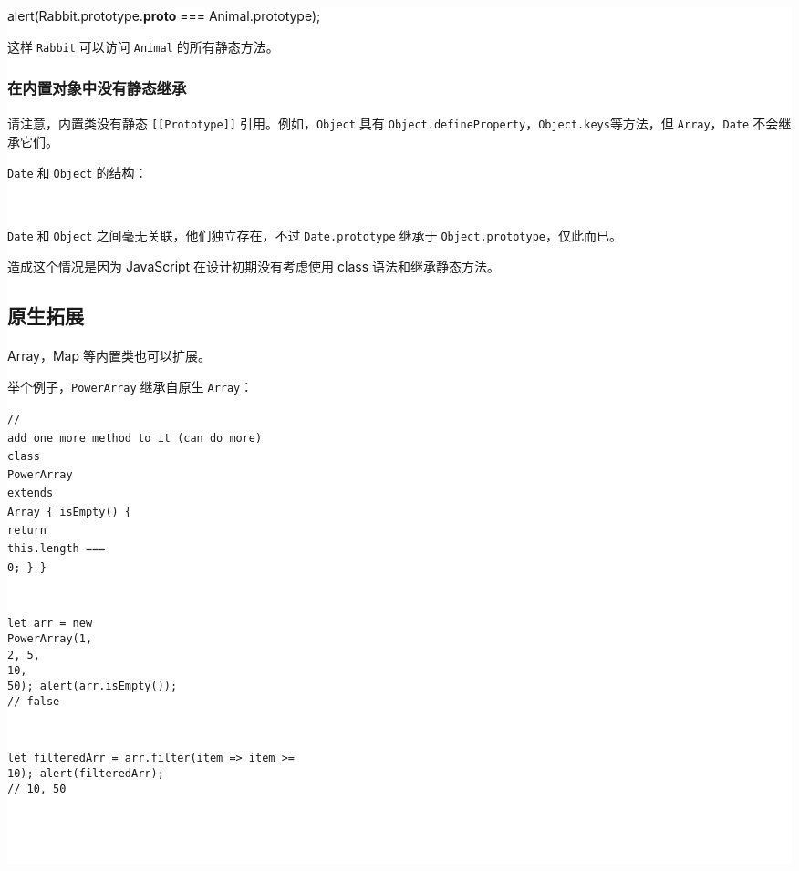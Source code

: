 alert(<span class="hljs-type">Rabbit</span>.prototype.__proto__ === <span class="hljs-type">Animal</span>.prototype);</code></pre><p>&#x8FD9;&#x6837; <code>Rabbit</code> &#x53EF;&#x4EE5;&#x8BBF;&#x95EE; <code>Animal</code> &#x7684;&#x6240;&#x6709;&#x9759;&#x6001;&#x65B9;&#x6CD5;&#x3002;</p><h3 id="articleHeader8">&#x5728;&#x5185;&#x7F6E;&#x5BF9;&#x8C61;&#x4E2D;&#x6CA1;&#x6709;&#x9759;&#x6001;&#x7EE7;&#x627F;</h3><p>&#x8BF7;&#x6CE8;&#x610F;&#xFF0C;&#x5185;&#x7F6E;&#x7C7B;&#x6CA1;&#x6709;&#x9759;&#x6001; <code>[[Prototype]]</code> &#x5F15;&#x7528;&#x3002;&#x4F8B;&#x5982;&#xFF0C;<code>Object</code> &#x5177;&#x6709; <code>Object.defineProperty</code>&#xFF0C;<code>Object.keys</code>&#x7B49;&#x65B9;&#x6CD5;&#xFF0C;&#x4F46; <code>Array</code>&#xFF0C;<code>Date</code> &#x4E0D;&#x4F1A;&#x7EE7;&#x627F;&#x5B83;&#x4EEC;&#x3002;</p><p><code>Date</code> &#x548C; <code>Object</code> &#x7684;&#x7ED3;&#x6784;&#xFF1A;</p><p><span class="img-wrap"><img data-src="/img/remote/1460000015565622?w=457&amp;h=353" src="https://static.alili.tech/img/remote/1460000015565622?w=457&amp;h=353" alt="" title="" style="cursor:pointer"></span></p><p><code>Date</code> &#x548C; <code>Object</code> &#x4E4B;&#x95F4;&#x6BEB;&#x65E0;&#x5173;&#x8054;&#xFF0C;&#x4ED6;&#x4EEC;&#x72EC;&#x7ACB;&#x5B58;&#x5728;&#xFF0C;&#x4E0D;&#x8FC7; <code>Date.prototype</code> &#x7EE7;&#x627F;&#x4E8E; <code>Object.prototype</code>&#xFF0C;&#x4EC5;&#x6B64;&#x800C;&#x5DF2;&#x3002;</p><p>&#x9020;&#x6210;&#x8FD9;&#x4E2A;&#x60C5;&#x51B5;&#x662F;&#x56E0;&#x4E3A; JavaScript &#x5728;&#x8BBE;&#x8BA1;&#x521D;&#x671F;&#x6CA1;&#x6709;&#x8003;&#x8651;&#x4F7F;&#x7528; class &#x8BED;&#x6CD5;&#x548C;&#x7EE7;&#x627F;&#x9759;&#x6001;&#x65B9;&#x6CD5;&#x3002;</p><h2 id="articleHeader9">&#x539F;&#x751F;&#x62D3;&#x5C55;</h2><p>Array&#xFF0C;Map &#x7B49;&#x5185;&#x7F6E;&#x7C7B;&#x4E5F;&#x53EF;&#x4EE5;&#x6269;&#x5C55;&#x3002;</p><p>&#x4E3E;&#x4E2A;&#x4F8B;&#x5B50;&#xFF0C;<code>PowerArray</code> &#x7EE7;&#x627F;&#x81EA;&#x539F;&#x751F; <code>Array</code>&#xFF1A;</p><div class="widget-codetool" style="display:none"><div class="widget-codetool--inner"><span class="selectCode code-tool" data-toggle="tooltip" data-placement="top" title="" data-original-title="&#x5168;&#x9009;"></span> <span type="button" class="copyCode code-tool" data-toggle="tooltip" data-placement="top" data-clipboard-text="// add one more method to it (can do more)
class PowerArray extends Array {
  isEmpty() {
    return this.length === 0;
  }
}

let arr = new PowerArray(1, 2, 5, 10, 50);
alert(arr.isEmpty()); // false

let filteredArr = arr.filter(item =&gt; item &gt;= 10);
alert(filteredArr); // 10, 50
alert(filteredArr.isEmpty()); // false" title="" data-original-title="&#x590D;&#x5236;"></span> <span type="button" class="saveToNote code-tool" data-toggle="tooltip" data-placement="top" title="" data-original-title="&#x653E;&#x8FDB;&#x7B14;&#x8BB0;"></span></div></div><pre class="hljs scala"><code><span class="hljs-comment">// add one more method to it (can do more)</span>
<span class="hljs-class"><span class="hljs-keyword">class</span> <span class="hljs-title">PowerArray</span> <span class="hljs-keyword">extends</span> <span class="hljs-title">Array</span> </span>{
  isEmpty() {
    <span class="hljs-keyword">return</span> <span class="hljs-keyword">this</span>.length === <span class="hljs-number">0</span>;
  }
}

let arr = <span class="hljs-keyword">new</span> <span class="hljs-type">PowerArray</span>(<span class="hljs-number">1</span>, <span class="hljs-number">2</span>, <span class="hljs-number">5</span>, <span class="hljs-number">10</span>, <span class="hljs-number">50</span>);
alert(arr.isEmpty()); <span class="hljs-comment">// false</span>

let filteredArr = arr.filter(item =&gt; item &gt;= <span class="hljs-number">10</span>);
alert(filteredArr); <span class="hljs-comment">// 10, 50</span>